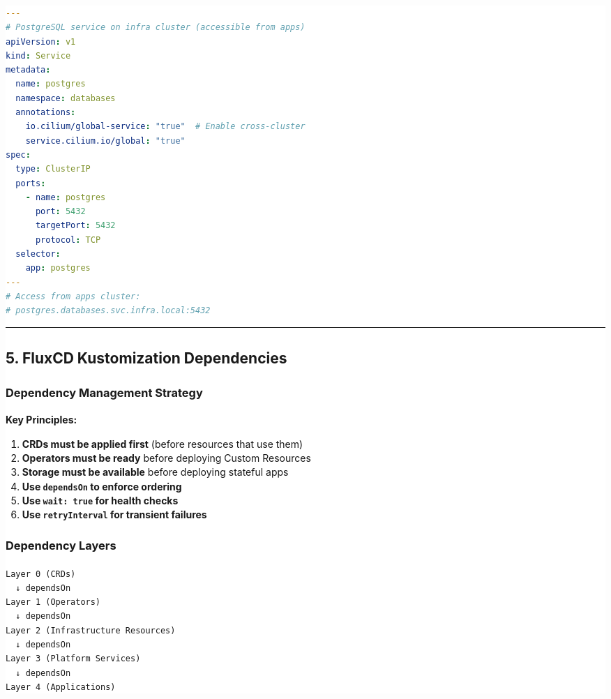 ```yaml
---
# PostgreSQL service on infra cluster (accessible from apps)
apiVersion: v1
kind: Service
metadata:
  name: postgres
  namespace: databases
  annotations:
    io.cilium/global-service: "true"  # Enable cross-cluster
    service.cilium.io/global: "true"
spec:
  type: ClusterIP
  ports:
    - name: postgres
      port: 5432
      targetPort: 5432
      protocol: TCP
  selector:
    app: postgres
---
# Access from apps cluster:
# postgres.databases.svc.infra.local:5432
```

---

## 5. FluxCD Kustomization Dependencies

### Dependency Management Strategy

**Key Principles:**
1. **CRDs must be applied first** (before resources that use them)
2. **Operators must be ready** before deploying Custom Resources
3. **Storage must be available** before deploying stateful apps
4. **Use `dependsOn` to enforce ordering**
5. **Use `wait: true` for health checks**
6. **Use `retryInterval` for transient failures**

### Dependency Layers

```
Layer 0 (CRDs)
  ↓ dependsOn
Layer 1 (Operators)
  ↓ dependsOn
Layer 2 (Infrastructure Resources)
  ↓ dependsOn
Layer 3 (Platform Services)
  ↓ dependsOn
Layer 4 (Applications)
```
